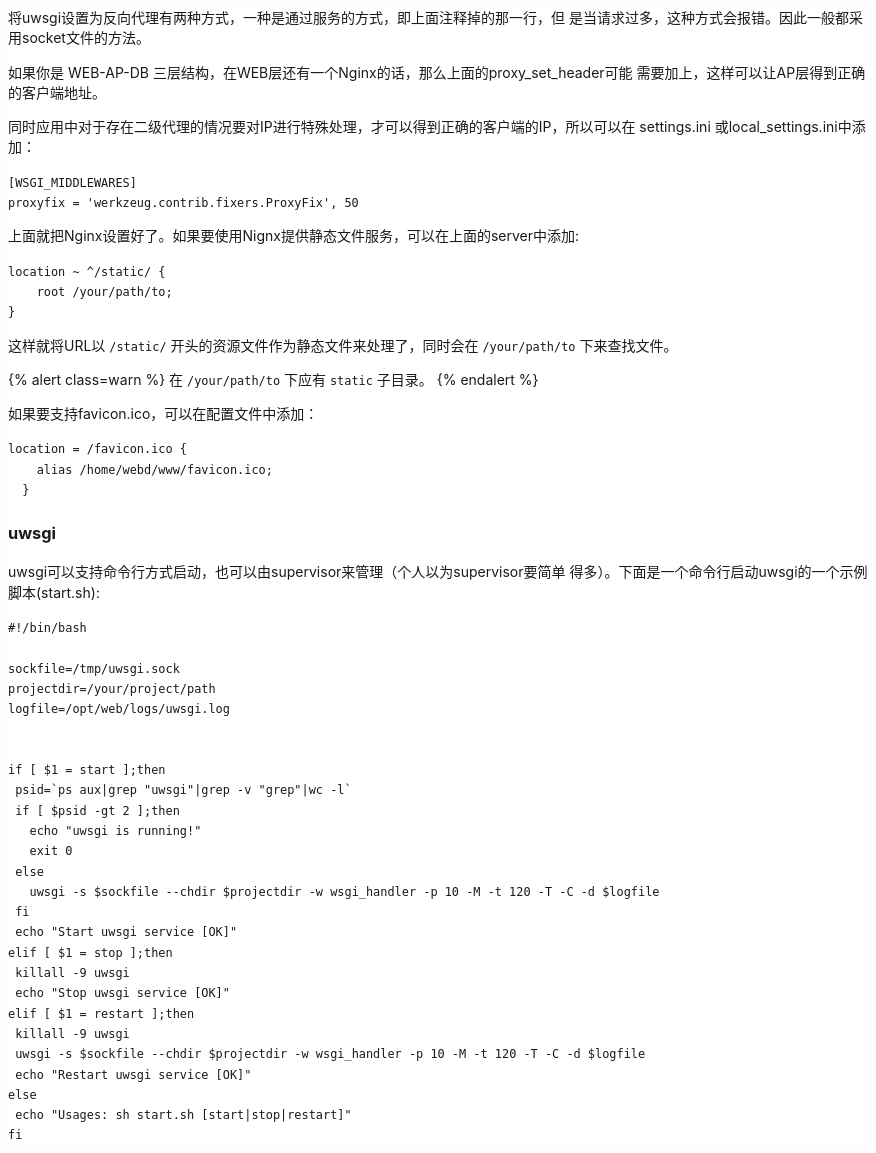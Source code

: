 将uwsgi设置为反向代理有两种方式，一种是通过服务的方式，即上面注释掉的那一行，但
是当请求过多，这种方式会报错。因此一般都采用socket文件的方法。

如果你是 WEB-AP-DB 三层结构，在WEB层还有一个Nginx的话，那么上面的proxy_set_header可能
需要加上，这样可以让AP层得到正确的客户端地址。

同时应用中对于存在二级代理的情况要对IP进行特殊处理，才可以得到正确的客户端的IP，所以可以在 settings.ini
或local_settings.ini中添加：

```
﻿[WSGI_MIDDLEWARES]
proxyfix = 'werkzeug.contrib.fixers.ProxyFix', 50
```

上面就把Nginx设置好了。如果要使用Nignx提供静态文件服务，可以在上面的server中添加:


```
location ~ ^/static/ {
    root /your/path/to;
}
```

这样就将URL以 `/static/` 开头的资源文件作为静态文件来处理了，同时会在 `/your/path/to`
下来查找文件。

{% alert class=warn %}
在 `/your/path/to` 下应有 `static` 子目录。
{% endalert %}

如果要支持favicon.ico，可以在配置文件中添加：

```
location = /favicon.ico {
    alias /home/webd/www/favicon.ico;
  }
```

### uwsgi

uwsgi可以支持命令行方式启动，也可以由supervisor来管理（个人以为supervisor要简单
得多）。下面是一个命令行启动uwsgi的一个示例脚本(start.sh):


```
#!/bin/bash

sockfile=/tmp/uwsgi.sock
projectdir=/your/project/path
logfile=/opt/web/logs/uwsgi.log


if [ $1 = start ];then
 psid=`ps aux|grep "uwsgi"|grep -v "grep"|wc -l`
 if [ $psid -gt 2 ];then
   echo "uwsgi is running!"
   exit 0
 else
   uwsgi -s $sockfile --chdir $projectdir -w wsgi_handler -p 10 -M -t 120 -T -C -d $logfile
 fi
 echo "Start uwsgi service [OK]"
elif [ $1 = stop ];then
 killall -9 uwsgi
 echo "Stop uwsgi service [OK]"
elif [ $1 = restart ];then
 killall -9 uwsgi
 uwsgi -s $sockfile --chdir $projectdir -w wsgi_handler -p 10 -M -t 120 -T -C -d $logfile
 echo "Restart uwsgi service [OK]"
else
 echo "Usages: sh start.sh [start|stop|restart]"
fi
```